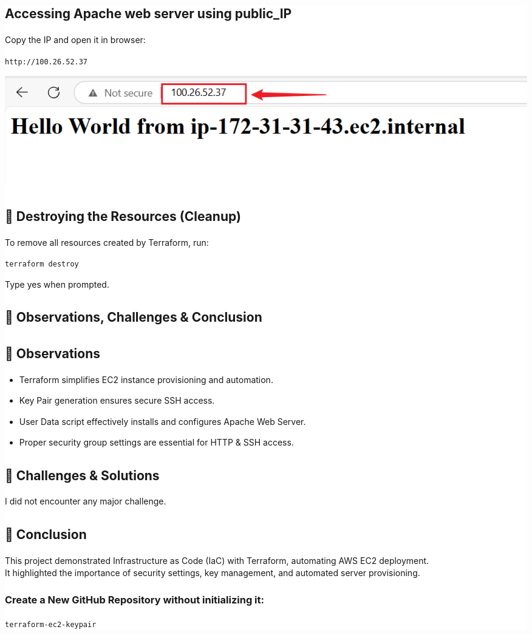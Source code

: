 ## Accessing Apache web server using public_IP

Copy the IP and open it in browser:
```
http://100.26.52.37
```
![](./img/1d.browser.png)


## 🛑 Destroying the Resources (Cleanup)

To remove all resources created by Terraform, run:
```
terraform destroy
```
Type yes when prompted.

## 📝 Observations, Challenges & Conclusion

## 📌 Observations

- Terraform simplifies EC2 instance provisioning and automation.

+ Key Pair generation ensures secure SSH access.

+ User Data script effectively installs and configures Apache Web Server.

+ Proper security group settings are essential for HTTP & SSH access.

## 🚧 Challenges & Solutions

I did not encounter any major challenge. 


## 🏁 Conclusion

This project demonstrated Infrastructure as Code (IaC) with Terraform, automating AWS EC2 deployment.  
It highlighted the importance of security settings, key management, and automated server provisioning.


### Create a New GitHub Repository without initializing it:
```
terraform-ec2-keypair
```
